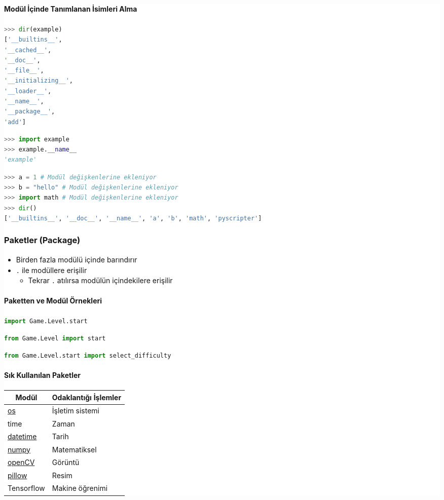 #### Modül İçinde Tanımlanan İsimleri Alma

```py
>>> dir(example)
['__builtins__',
'__cached__',
'__doc__',
'__file__',
'__initializing__',
'__loader__',
'__name__',
'__package__',
'add']
```

```py
>>> import example
>>> example.__name__
'example'
```

```py
>>> a = 1 # Modül değişkenlerine ekleniyor
>>> b = "hello" # Modül değişkenlerine ekleniyor
>>> import math # Modül değişkenlerine ekleniyor
>>> dir()
['__builtins__', '__doc__', '__name__', 'a', 'b', 'math', 'pyscripter']
```

### Paketler (Package)

- Birden fazla modülü içinde barındırır
- `.` ile modüllere erişilir
  - Tekrar `.` atılırsa modülün içindekilere erişilir

#### Paketten ve Modül Örnekleri

```py
import Game.Level.start
```

```py
from Game.Level import start
```

```py
from Game.Level.start import select_difficulty
```

#### Sık Kullanılan Paketler

| Modül                                                                                          | Odaklantığı İşlemler |
| ---------------------------------------------------------------------------------------------- | -------------------- |
| [os](https://www.pythonforbeginners.com/os/pythons-os-module)                                  | İşletim sistemi      |
| time                                                                                           | Zaman                |
| [datetime](https://www.pythonforbeginners.com/basics/python-datetime-timedelta)                | Tarih                |
| [numpy](https://s3.amazonaws.com/assets.datacamp.com/blog_assets/Numpy_Python_Cheat_Sheet.pdf) | Matematiksel         |
| [openCV](https://docs.opencv.org/3.0-last-rst/opencv_cheatsheet.pdf)                           | Görüntü              |
| [pillow](https://pillow.readthedocs.io/en/stable/)                                             | Resim                |
| Tensorflow                                                                                     | Makine öğrenimi      |


[Python __init__.py Dosyası]: https://stackoverflow.com/questions/448271/what-is-init-py-for
[Fuatbeser Python Notları]: https://github.com/fuatbeser/python-notlarim
[Quick Draw]: https://github.com/vietnguyen91/QuickDraw
[7 Top Python GUI Frameworks]: https://insights.dice.com/2017/08/07/7-top-python-gui-frameworks/